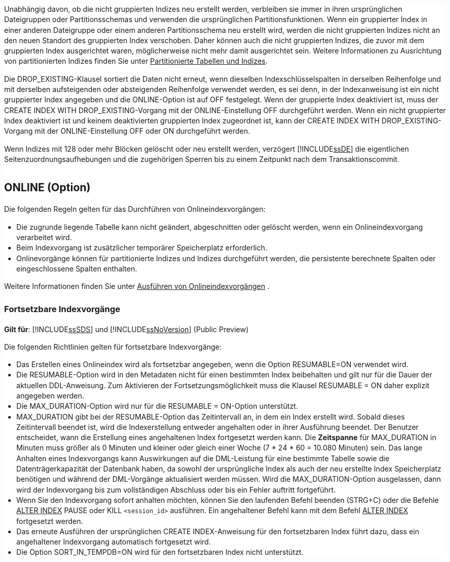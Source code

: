 Unabhängig davon, ob die nicht gruppierten Indizes neu erstellt werden, verbleiben sie immer in ihren ursprünglichen Dateigruppen oder Partitionsschemas und verwenden die ursprünglichen Partitionsfunktionen. Wenn ein gruppierter Index in einer anderen Dateigruppe oder einem anderen Partitionsschema neu erstellt wird, werden die nicht gruppierten Indizes nicht an den neuen Standort des gruppierten Index verschoben. Daher können auch die nicht gruppierten Indizes, die zuvor mit dem gruppierten Index ausgerichtet waren, möglicherweise nicht mehr damit ausgerichtet sein. Weitere Informationen zu Ausrichtung von partitionierten Indizes finden Sie unter [Partitionierte Tabellen und Indizes](../../relational-databases/partitions/partitioned-tables-and-indexes.md).

Die DROP_EXISTING-Klausel sortiert die Daten nicht erneut, wenn dieselben Indexschlüsselspalten in derselben Reihenfolge und mit derselben aufsteigenden oder absteigenden Reihenfolge verwendet werden, es sei denn, in der Indexanweisung ist ein nicht gruppierter Index angegeben und die ONLINE-Option ist auf OFF festgelegt. Wenn der gruppierte Index deaktiviert ist, muss der CREATE INDEX WITH DROP_EXISTING-Vorgang mit der ONLINE-Einstellung OFF durchgeführt werden. Wenn ein nicht gruppierter Index deaktiviert ist und keinem deaktivierten gruppierten Index zugeordnet ist, kann der CREATE INDEX WITH DROP_EXISTING-Vorgang mit der ONLINE-Einstellung OFF oder ON durchgeführt werden.

Wenn Indizes mit 128 oder mehr Blöcken gelöscht oder neu erstellt werden, verzögert [!INCLUDE[ssDE](../../includes/ssde-md.md)] die eigentlichen Seitenzuordnungsaufhebungen und die zugehörigen Sperren bis zu einem Zeitpunkt nach dem Transaktionscommit.

## <a name="online-option"></a>ONLINE (Option)

Die folgenden Regeln gelten für das Durchführen von Onlineindexvorgängen:

- Die zugrunde liegende Tabelle kann nicht geändert, abgeschnitten oder gelöscht werden, wenn ein Onlineindexvorgang verarbeitet wird.
- Beim Indexvorgang ist zusätzlicher temporärer Speicherplatz erforderlich.
- Onlinevorgänge können für partitionierte Indizes und Indizes durchgeführt werden, die persistente berechnete Spalten oder eingeschlossene Spalten enthalten.

Weitere Informationen finden Sie unter [Ausführen von Onlineindexvorgängen](../../relational-databases/indexes/perform-index-operations-online.md) .

### <a name="resumable-indexes"></a>Fortsetzbare Indexvorgänge

**Gilt für**: [!INCLUDE[ssSDS](../../includes/sssds-md.md)] und [!INCLUDE[ssNoVersion](../../includes/sssqlv15-md.md)] (Public Preview)

Die folgenden Richtlinien gelten für fortsetzbare Indexvorgänge:

- Das Erstellen eines Onlineindex wird als fortsetzbar angegeben, wenn die Option RESUMABLE=ON verwendet wird.
- Die RESUMABLE-Option wird in den Metadaten nicht für einen bestimmten Index beibehalten und gilt nur für die Dauer der aktuellen DDL-Anweisung. Zum Aktivieren der Fortsetzungsmöglichkeit muss die Klausel RESUMABLE = ON daher explizit angegeben werden.
- Die MAX_DURATION-Option wird nur für die RESUMABLE = ON-Option unterstützt.
- MAX_DURATION gibt bei der RESUMABLE-Option das Zeitintervall an, in dem ein Index erstellt wird. Sobald dieses Zeitintervall beendet ist, wird die Indexerstellung entweder angehalten oder in ihrer Ausführung beendet. Der Benutzer entscheidet, wann die Erstellung eines angehaltenen Index fortgesetzt werden kann. Die **Zeitspanne** für MAX_DURATION in Minuten muss größer als 0 Minuten und kleiner oder gleich einer Woche (7 * 24 * 60 = 10.080 Minuten) sein. Das lange Anhalten eines Indexvorgangs kann Auswirkungen auf die DML-Leistung für eine bestimmte Tabelle sowie die Datenträgerkapazität der Datenbank haben, da sowohl der ursprüngliche Index als auch der neu erstellte Index Speicherplatz benötigen und während der DML-Vorgänge aktualisiert werden müssen. Wird die MAX_DURATION-Option ausgelassen, dann wird der Indexvorgang bis zum vollständigen Abschluss oder bis ein Fehler auftritt fortgeführt.
- Wenn Sie den Indexvorgang sofort anhalten möchten, können Sie den laufenden Befehl beenden (STRG+C) oder die Befehle [ALTER INDEX](alter-index-transact-sql.md) PAUSE oder KILL `<session_id>` ausführen. Ein angehaltener Befehl kann mit dem Befehl [ALTER INDEX](alter-index-transact-sql.md) fortgesetzt werden.
- Das erneute Ausführen der ursprünglichen CREATE INDEX-Anweisung für den fortsetzbaren Index führt dazu, dass ein angehaltener Indexvorgang automatisch fortgesetzt wird.
- Die Option SORT_IN_TEMPDB=ON wird für den fortsetzbaren Index nicht unterstützt.